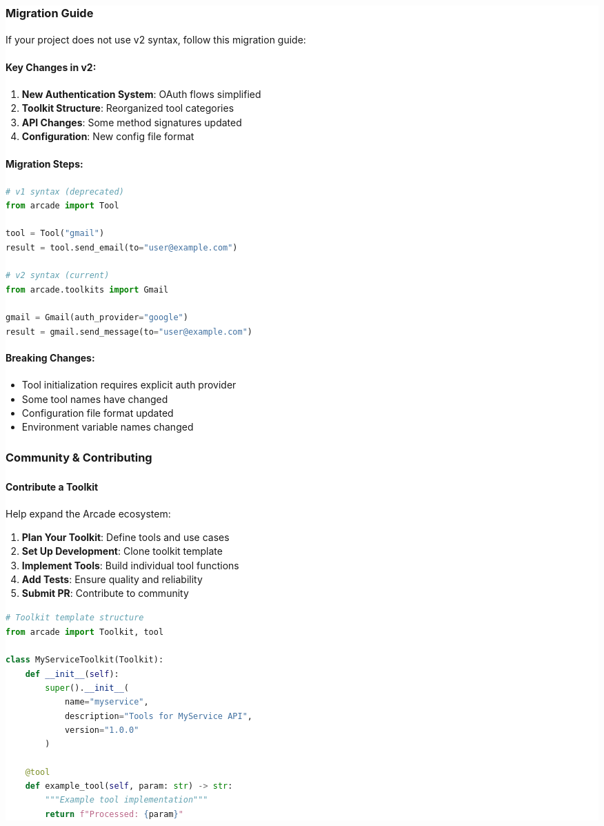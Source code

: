### Migration Guide

If your project does not use v2 syntax, follow this migration guide:

#### Key Changes in v2:

1. **New Authentication System**: OAuth flows simplified
2. **Toolkit Structure**: Reorganized tool categories  
3. **API Changes**: Some method signatures updated
4. **Configuration**: New config file format

#### Migration Steps:

```python
# v1 syntax (deprecated)
from arcade import Tool

tool = Tool("gmail")
result = tool.send_email(to="user@example.com")

# v2 syntax (current)
from arcade.toolkits import Gmail

gmail = Gmail(auth_provider="google")
result = gmail.send_message(to="user@example.com")
```

#### Breaking Changes:

- Tool initialization requires explicit auth provider
- Some tool names have changed
- Configuration file format updated
- Environment variable names changed

### Community & Contributing

#### Contribute a Toolkit

Help expand the Arcade ecosystem:

1. **Plan Your Toolkit**: Define tools and use cases
2. **Set Up Development**: Clone toolkit template
3. **Implement Tools**: Build individual tool functions
4. **Add Tests**: Ensure quality and reliability
5. **Submit PR**: Contribute to community

```python
# Toolkit template structure
from arcade import Toolkit, tool

class MyServiceToolkit(Toolkit):
    def __init__(self):
        super().__init__(
            name="myservice",
            description="Tools for MyService API",
            version="1.0.0"
        )
    
    @tool
    def example_tool(self, param: str) -> str:
        """Example tool implementation"""
        return f"Processed: {param}"
```
